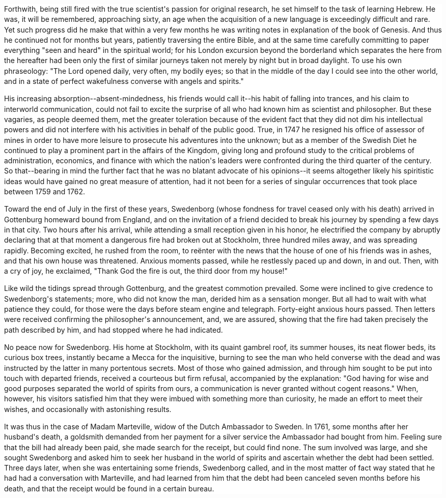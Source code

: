 Forthwith, being still fired with the true scientist's passion for original research, he set himself to the task of learning Hebrew. He was, it will be remembered, approaching sixty, an age when the acquisition of a new language is exceedingly difficult and rare. Yet such progress did he make that within a very few months he was writing notes in explanation of the book of Genesis. And thus he continued not for months but years, patiently traversing the entire Bible, and at the same time carefully committing to paper everything "seen and heard" in the spiritual world; for his London excursion beyond the borderland which separates the here from the hereafter had been only the first of similar journeys taken not merely by night but in broad daylight. To use his own phraseology: "The Lord opened daily, very often, my bodily eyes; so that in the middle of the day I could see into the other world, and in a state of perfect wakefulness converse with angels and spirits."

His increasing absorption--absent-mindedness, his friends would call it--his habit of falling into trances, and his claim to interworld communication, could not fail to excite the surprise of all who had known him as scientist and philosopher. But these vagaries, as people deemed them, met the greater toleration because of the evident fact that they did not dim his intellectual powers and did not interfere with his activities in behalf of the public good. True, in 1747 he resigned his office of assessor of mines in order to have more leisure to prosecute his adventures into the unknown; but as a member of the Swedish Diet he continued to play a prominent part in the affairs of the Kingdom, giving long and profound study to the critical problems of administration, economics, and finance with which the nation's leaders were confronted during the third quarter of the century. So that--bearing in mind the further fact that he was no blatant advocate of his opinions--it seems altogether likely his spiritistic ideas would have gained no great measure of attention, had it not been for a series of singular occurrences that took place between 1759 and 1762.

Toward the end of July in the first of these years, Swedenborg (whose fondness for travel ceased only with his death) arrived in Gottenburg homeward bound from England, and on the invitation of a friend decided to break his journey by spending a few days in that city. Two hours after his arrival, while attending a small reception given in his honor, he electrified the company by abruptly declaring that at that moment a dangerous fire had broken out at Stockholm, three hundred miles away, and was spreading rapidly. Becoming excited, he rushed from the room, to reënter with the news that the house of one of his friends was in ashes, and that his own house was threatened. Anxious moments passed, while he restlessly paced up and down, in and out. Then, with a cry of joy, he exclaimed, "Thank God the fire is out, the third door from my house!"

Like wild the tidings spread through Gottenburg, and the greatest commotion prevailed. Some were inclined to give credence to Swedenborg's statements; more, who did not know the man, derided him as a sensation monger. But all had to wait with what patience they could, for those were the days before steam engine and telegraph. Forty-eight anxious hours passed. Then letters were received confirming the philosopher's announcement, and, we are assured, showing that the fire had taken precisely the path described by him, and had stopped where he had indicated.

No peace now for Swedenborg. His home at Stockholm, with its quaint gambrel roof, its summer houses, its neat flower beds, its curious box trees, instantly became a Mecca for the inquisitive, burning to see the man who held converse with the dead and was instructed by the latter in many portentous secrets. Most of those who gained admission, and through him sought to be put into touch with departed friends, received a courteous but firm refusal, accompanied by the explanation: "God having for wise and good purposes separated the world of spirits from ours, a communication is never granted without cogent reasons." When, however, his visitors satisfied him that they were imbued with something more than curiosity, he made an effort to meet their wishes, and occasionally with astonishing results.

It was thus in the case of Madam Marteville, widow of the Dutch Ambassador to Sweden. In 1761, some months after her husband's death, a goldsmith demanded from her payment for a silver service the Ambassador had bought from him. Feeling sure that the bill had already been paid, she made search for the receipt, but could find none. The sum involved was large, and she sought Swedenborg and asked him to seek her husband in the world of spirits and ascertain whether the debt had been settled. Three days later, when she was entertaining some friends, Swedenborg called, and in the most matter of fact way stated that he had had a conversation with Marteville, and had learned from him that the debt had been canceled seven months before his death, and that the receipt would be found in a certain bureau.
